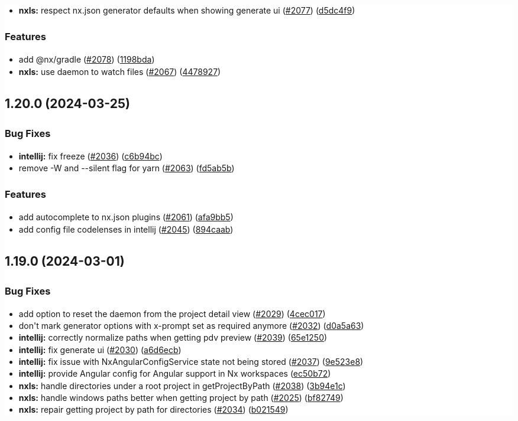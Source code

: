 * **nxls:** respect nx.json generator defaults when showing generate ui ([#2077](https://github.com/nrwl/nx-console/issues/2077)) ([d5dc4f9](https://github.com/nrwl/nx-console/commit/d5dc4f9bd9febf2ab775c14bec8384259b2bc470))


### Features

* add @nx/gradle ([#2078](https://github.com/nrwl/nx-console/issues/2078)) ([1198bda](https://github.com/nrwl/nx-console/commit/1198bda628e0661e81d92fa045c4580c0d1b2096))
* **nxls:** use daemon to watch files ([#2067](https://github.com/nrwl/nx-console/issues/2067)) ([4478927](https://github.com/nrwl/nx-console/commit/4478927e793187850c5b0e7976f348068a8bdfc4))

## 1.20.0 (2024-03-25)

### Bug Fixes

* **intellij:** fix freeze ([#2036](https://github.com/nrwl/nx-console/issues/2036)) ([c6b94bc](https://github.com/nrwl/nx-console/commit/c6b94bcfe8d8dd8c6a1c229b45400f6af1f84e18))
* remove -W and --silent flag for yarn ([#2063](https://github.com/nrwl/nx-console/issues/2063)) ([fd5ab5b](https://github.com/nrwl/nx-console/commit/fd5ab5ba79cf8231aa64c8ddb89b690ac26684b1))


### Features

* add autocomplete to nx.json plugins  ([#2061](https://github.com/nrwl/nx-console/issues/2061)) ([afa9bb5](https://github.com/nrwl/nx-console/commit/afa9bb51de0750fe92c2f8eaea694124131953a3))
* add config file codelenses in intellij ([#2045](https://github.com/nrwl/nx-console/issues/2045)) ([894caab](https://github.com/nrwl/nx-console/commit/894caab9cfc4c816672cf8e27308e40906b76535))

## 1.19.0 (2024-03-01)

### Bug Fixes

* add option to reset the daemon from the project detail view ([#2029](https://github.com/nrwl/nx-console/issues/2029)) ([4cec017](https://github.com/nrwl/nx-console/commit/4cec0170e205e083dc09e4c78152e0320aad02fd))
* don't mark generator options with x-prompt set as required anymore ([#2032](https://github.com/nrwl/nx-console/issues/2032)) ([d0a5a63](https://github.com/nrwl/nx-console/commit/d0a5a63ceba3bfc1bfc22e93d3d8bdcd369d3733))
* **intellij:** correctly normalize paths when getting pdv preview ([#2039](https://github.com/nrwl/nx-console/issues/2039)) ([65e1250](https://github.com/nrwl/nx-console/commit/65e1250e08f4bf5b6e54d12949c5da64d56771a3))
* **intellij:** fix generate ui ([#2030](https://github.com/nrwl/nx-console/issues/2030)) ([a6d6ecb](https://github.com/nrwl/nx-console/commit/a6d6ecb08aebdd6625efaba292706fd0b9b76ba4))
* **intellij:** fix issue with NxAngularConfigService state not being stored ([#2037](https://github.com/nrwl/nx-console/issues/2037)) ([9e523e8](https://github.com/nrwl/nx-console/commit/9e523e814b16441057714a4b847d3e3d3fe47996))
* **intellij:** provide Angular config for Angular support in Nx workspaces ([ec50b72](https://github.com/nrwl/nx-console/commit/ec50b7207d6e999270cad08d2e5946fdc673f637))
* **nxls:** handle directories under a root project in getProjectByPath ([#2038](https://github.com/nrwl/nx-console/issues/2038)) ([3b94e1c](https://github.com/nrwl/nx-console/commit/3b94e1c2d05aa3ed0971285df9747a30fdde32a8))
* **nxls:** handle windows paths better when getting project by path ([#2025](https://github.com/nrwl/nx-console/issues/2025)) ([bf82749](https://github.com/nrwl/nx-console/commit/bf8274972d5ea612d41d4b872be904e04d0eb0aa))
* **nxls:** repair getting project by path for directories ([#2034](https://github.com/nrwl/nx-console/issues/2034)) ([b021549](https://github.com/nrwl/nx-console/commit/b02154983f0a1965a0a5319fcadc20cb83582362))
